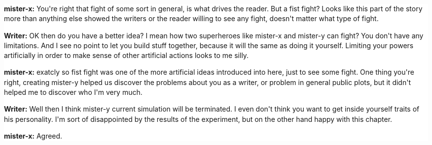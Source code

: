 __mister-x:__ You're right that fight of some sort in general, is what drives the reader. But a fist fight? Looks like this part of the story more than anything else showed the writers or the reader willing to see any fight, doesn't matter what type of fight. 

__Writer:__ OK then do you have a better idea? I mean how two superheroes like mister-x and mister-y can fight? You don't have any limitations. And I see no point to let you build stuff together, because it will the same as doing it yourself. Limiting your powers artificially in order to make sense of other artificial actions looks to me silly. 

__mister-x:__ exatcly so fist fight was one of the more artificial ideas introduced into here, just to see some fight. One thing you're right, creating mister-y helped us discover the problems about you as a writer, or problem in general public plots, but it didn't helped me to discover who I'm very much. 

__Writer:__ Well then I think mister-y current simulation will be terminated. I even don't think you want to get inside yourself traits of his personality. I'm sort of disappointed by the results of the experiment, but on the other hand happy with this chapter. 

__mister-x:__ Agreed. 


